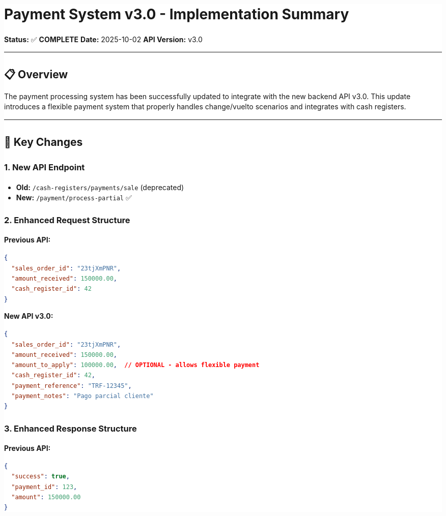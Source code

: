 # Payment System v3.0 - Implementation Summary

**Status:** ✅ **COMPLETE**
**Date:** 2025-10-02
**API Version:** v3.0

---

## 📋 Overview

The payment processing system has been successfully updated to integrate with the new backend API v3.0. This update introduces a flexible payment system that properly handles change/vuelto scenarios and integrates with cash registers.

---

## 🎯 Key Changes

### 1. **New API Endpoint**
- **Old:** `/cash-registers/payments/sale` (deprecated)
- **New:** `/payment/process-partial` ✅

### 2. **Enhanced Request Structure**

**Previous API:**
```json
{
  "sales_order_id": "23tjXmPNR",
  "amount_received": 150000.00,
  "cash_register_id": 42
}
```

**New API v3.0:**
```json
{
  "sales_order_id": "23tjXmPNR",
  "amount_received": 150000.00,
  "amount_to_apply": 100000.00,  // OPTIONAL - allows flexible payment
  "cash_register_id": 42,
  "payment_reference": "TRF-12345",
  "payment_notes": "Pago parcial cliente"
}
```

### 3. **Enhanced Response Structure**

**Previous API:**
```json
{
  "success": true,
  "payment_id": 123,
  "amount": 150000.00
}
```
